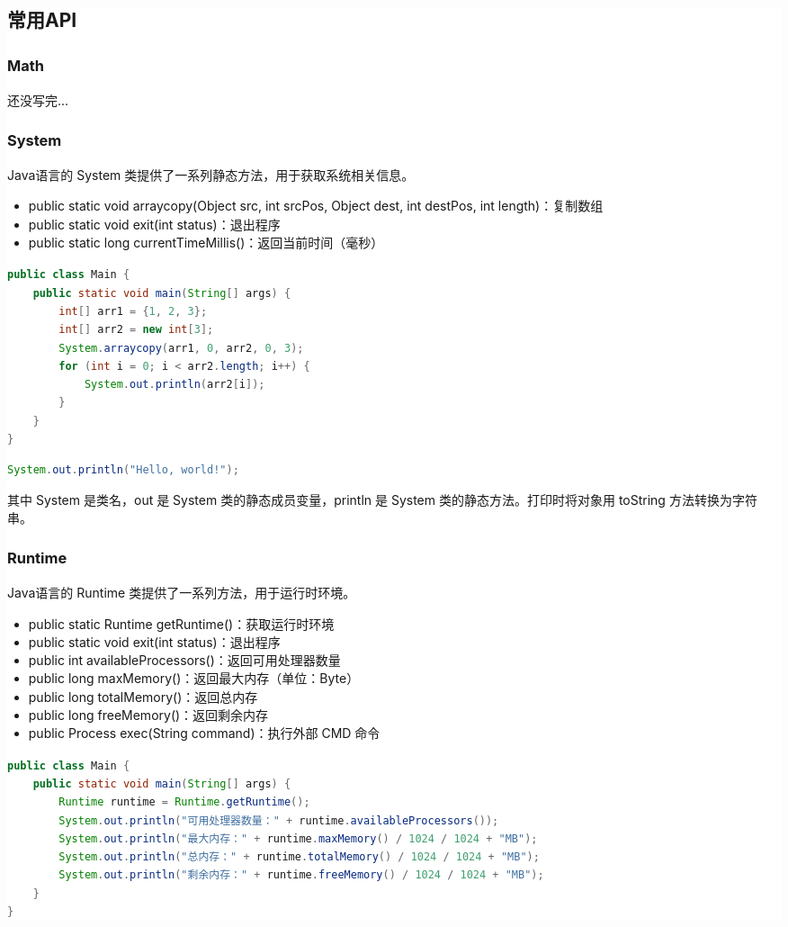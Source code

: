 ## 常用API

### Math

还没写完...

### System

Java语言的 System 类提供了一系列静态方法，用于获取系统相关信息。

- public static void arraycopy(Object src, int srcPos, Object dest, int destPos, int length)：复制数组
- public static void exit(int status)：退出程序
- public static long currentTimeMillis()：返回当前时间（毫秒）

```java
public class Main {
    public static void main(String[] args) {
        int[] arr1 = {1, 2, 3};
        int[] arr2 = new int[3];
        System.arraycopy(arr1, 0, arr2, 0, 3);
        for (int i = 0; i < arr2.length; i++) {
            System.out.println(arr2[i]);
        }
    }
}
```



```java
System.out.println("Hello, world!");
```

其中 System 是类名，out 是 System 类的静态成员变量，println 是 System 类的静态方法。打印时将对象用 toString 方法转换为字符串。



### Runtime

Java语言的 Runtime 类提供了一系列方法，用于运行时环境。

- public static Runtime getRuntime()：获取运行时环境
- public static void exit(int status)：退出程序
- public int availableProcessors()：返回可用处理器数量
- public long maxMemory()：返回最大内存（单位：Byte）
- public long totalMemory()：返回总内存
- public long freeMemory()：返回剩余内存
- public Process exec(String command)：执行外部 CMD 命令

```java
public class Main {
    public static void main(String[] args) {
        Runtime runtime = Runtime.getRuntime();
        System.out.println("可用处理器数量：" + runtime.availableProcessors());
        System.out.println("最大内存：" + runtime.maxMemory() / 1024 / 1024 + "MB");
        System.out.println("总内存：" + runtime.totalMemory() / 1024 / 1024 + "MB");
        System.out.println("剩余内存：" + runtime.freeMemory() / 1024 / 1024 + "MB");
    }
}
```
